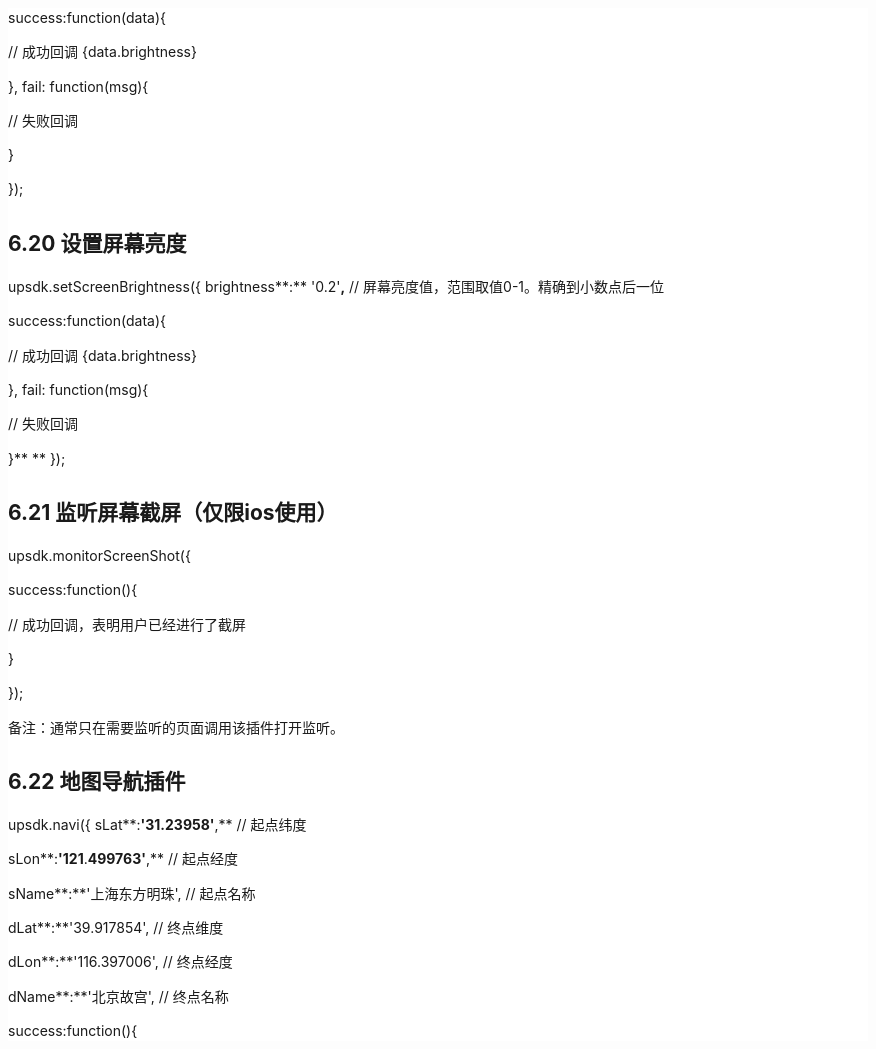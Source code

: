 success:function(data){ 

// 成功回调 {data.brightness} 

}, 
 fail: function(msg){ 

// 失败回调

}

});

## 6.20 设置屏幕亮度<setScreenBrightness>

upsdk.setScreenBrightness({
   brightness**:** '0.2'**,**   // 屏幕亮度值，范围取值0-1。精确到小数点后一位

success:function(data){ 

// 成功回调 {data.brightness} 

}, 
   fail: function(msg){  

// 失败回调

}**
** });

## 6.21 监听屏幕截屏（仅限ios使用）<monitorScreenShot>

upsdk.monitorScreenShot({

success:function(){ 

// 成功回调，表明用户已经进行了截屏

}

});

备注：通常只在需要监听的页面调用该插件打开监听。

## 6.22 地图导航插件<navi>

upsdk.navi({
   sLat**:**'31.23958'**,**    // 起点纬度

sLon**:**'121**.**499763'**,**   // 起点经度

  sName**:**'上海东方明珠', // 起点名称

  dLat**:**'39.917854',    // 终点维度

  dLon**:**'116.397006',   // 终点经度

  dName**:**'北京故宫',   // 终点名称

success:function(){ 
